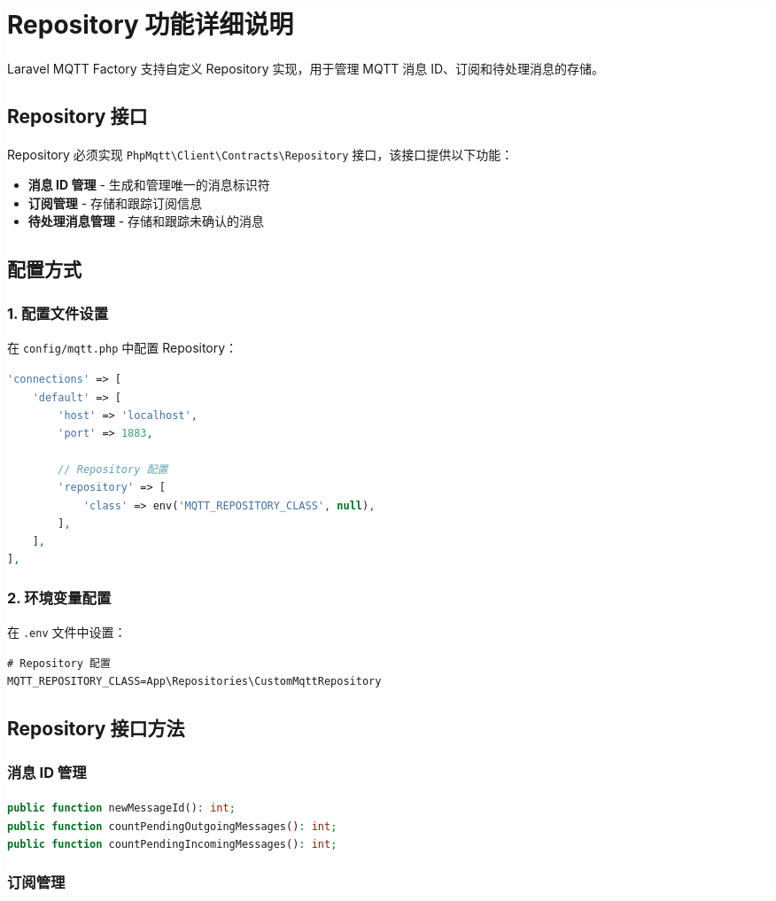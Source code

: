 # Repository 功能详细说明

Laravel MQTT Factory 支持自定义 Repository 实现，用于管理 MQTT 消息 ID、订阅和待处理消息的存储。

## Repository 接口

Repository 必须实现 `PhpMqtt\Client\Contracts\Repository` 接口，该接口提供以下功能：

- **消息 ID 管理** - 生成和管理唯一的消息标识符
- **订阅管理** - 存储和跟踪订阅信息
- **待处理消息管理** - 存储和跟踪未确认的消息

## 配置方式

### 1. 配置文件设置

在 `config/mqtt.php` 中配置 Repository：

```php
'connections' => [
    'default' => [
        'host' => 'localhost',
        'port' => 1883,
        
        // Repository 配置
        'repository' => [
            'class' => env('MQTT_REPOSITORY_CLASS', null),
        ],
    ],
],
```

### 2. 环境变量配置

在 `.env` 文件中设置：

```env
# Repository 配置
MQTT_REPOSITORY_CLASS=App\Repositories\CustomMqttRepository
```

## Repository 接口方法

### 消息 ID 管理

```php
public function newMessageId(): int;
public function countPendingOutgoingMessages(): int;
public function countPendingIncomingMessages(): int;
```

### 订阅管理
